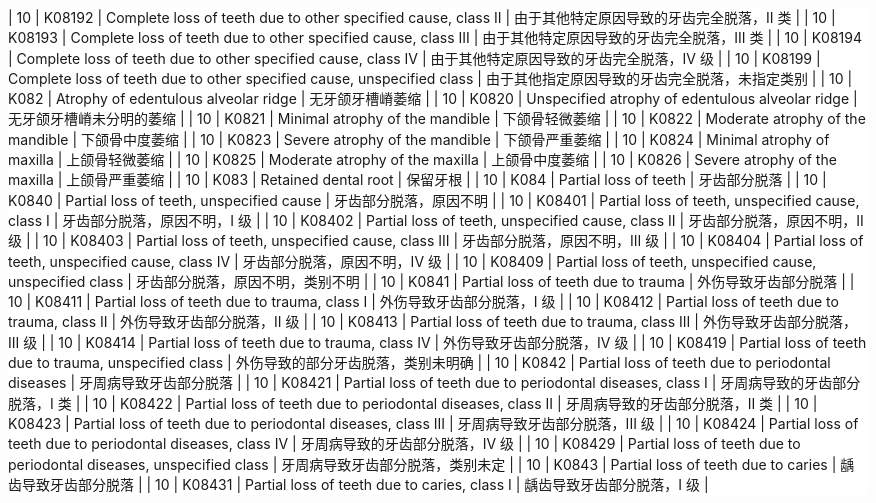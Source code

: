 | 10    | K08192 | Complete loss of teeth due to other specified cause, class II                                                             | 由于其他特定原因导致的牙齿完全脱落，II 类       |
| 10    | K08193 | Complete loss of teeth due to other specified cause, class III                                                            | 由于其他特定原因导致的牙齿完全脱落，III 类      |
| 10    | K08194 | Complete loss of teeth due to other specified cause, class IV                                                             | 由于其他特定原因导致的牙齿完全脱落，IV 级       |
| 10    | K08199 | Complete loss of teeth due to other specified cause, unspecified class                                                    | 由于其他指定原因导致的牙齿完全脱落，未指定类别      |
| 10    | K082   | Atrophy of edentulous alveolar ridge                                                                                      | 无牙颌牙槽嵴萎缩                     |
| 10    | K0820  | Unspecified atrophy of edentulous alveolar ridge                                                                          | 无牙颌牙槽嵴未分明的萎缩                 |
| 10    | K0821  | Minimal atrophy of the mandible                                                                                           | 下颌骨轻微萎缩                      |
| 10    | K0822  | Moderate atrophy of the mandible                                                                                          | 下颌骨中度萎缩                      |
| 10    | K0823  | Severe atrophy of the mandible                                                                                            | 下颌骨严重萎缩                      |
| 10    | K0824  | Minimal atrophy of maxilla                                                                                                | 上颌骨轻微萎缩                      |
| 10    | K0825  | Moderate atrophy of the maxilla                                                                                           | 上颌骨中度萎缩                      |
| 10    | K0826  | Severe atrophy of the maxilla                                                                                             | 上颌骨严重萎缩                      |
| 10    | K083   | Retained dental root                                                                                                      | 保留牙根                         |
| 10    | K084   | Partial loss of teeth                                                                                                     | 牙齿部分脱落                       |
| 10    | K0840  | Partial loss of teeth, unspecified cause                                                                                  | 牙齿部分脱落，原因不明                  |
| 10    | K08401 | Partial loss of teeth, unspecified cause, class I                                                                         | 牙齿部分脱落，原因不明，I 级              |
| 10    | K08402 | Partial loss of teeth, unspecified cause, class II                                                                        | 牙齿部分脱落，原因不明，II 级             |
| 10    | K08403 | Partial loss of teeth, unspecified cause, class III                                                                       | 牙齿部分脱落，原因不明，III 级            |
| 10    | K08404 | Partial loss of teeth, unspecified cause, class IV                                                                        | 牙齿部分脱落，原因不明，IV 级             |
| 10    | K08409 | Partial loss of teeth, unspecified cause, unspecified class                                                               | 牙齿部分脱落，原因不明，类别不明             |
| 10    | K0841  | Partial loss of teeth due to trauma                                                                                       | 外伤导致牙齿部分脱落                   |
| 10    | K08411 | Partial loss of teeth due to trauma, class I                                                                              | 外伤导致牙齿部分脱落，I 级               |
| 10    | K08412 | Partial loss of teeth due to trauma, class II                                                                             | 外伤导致牙齿部分脱落，II 级              |
| 10    | K08413 | Partial loss of teeth due to trauma, class III                                                                            | 外伤导致牙齿部分脱落，III 级             |
| 10    | K08414 | Partial loss of teeth due to trauma, class IV                                                                             | 外伤导致牙齿部分脱落，IV 级              |
| 10    | K08419 | Partial loss of teeth due to trauma, unspecified class                                                                    | 外伤导致的部分牙齿脱落，类别未明确            |
| 10    | K0842  | Partial loss of teeth due to periodontal diseases                                                                         | 牙周病导致牙齿部分脱落                  |
| 10    | K08421 | Partial loss of teeth due to periodontal diseases, class I                                                                | 牙周病导致的牙齿部分脱落，I 类             |
| 10    | K08422 | Partial loss of teeth due to periodontal diseases, class II                                                               | 牙周病导致的牙齿部分脱落，II 类            |
| 10    | K08423 | Partial loss of teeth due to periodontal diseases, class III                                                              | 牙周病导致牙齿部分脱落，III 级            |
| 10    | K08424 | Partial loss of teeth due to periodontal diseases, class IV                                                               | 牙周病导致的牙齿部分脱落，IV 级            |
| 10    | K08429 | Partial loss of teeth due to periodontal diseases, unspecified class                                                      | 牙周病导致牙齿部分脱落，类别未定             |
| 10    | K0843  | Partial loss of teeth due to caries                                                                                       | 龋齿导致牙齿部分脱落                   |
| 10    | K08431 | Partial loss of teeth due to caries, class I                                                                              | 龋齿导致牙齿部分脱落，I 级               |
